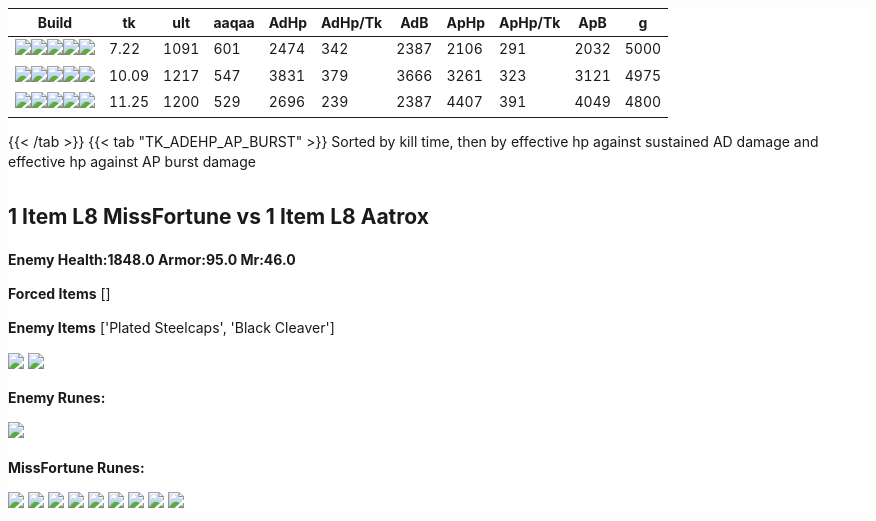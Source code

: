 



 Build |tk|ult|aaqaa|AdHp|AdHp/Tk|AdB|ApHp|ApHp/Tk|ApB|g
-|-|-|-|-|-|-|-|-|-|-
![](/item/6672.png)![](/item/1001.png)![](/item/1053.png)![](/item/1055.png)![](/item/1036.png)|7.22|1091|601|2474|342|2387|2106|291|2032|5000
![](/item/6673.png)![](/item/1001.png)![](/item/1055.png)![](/item/1037.png)![](/item/1036.png)|10.09|1217|547|3831|379|3666|3261|323|3121|4975
![](/item/3156.png)![](/item/1001.png)![](/item/1053.png)![](/item/1055.png)![](/item/1036.png)|11.25|1200|529|2696|239|2387|4407|391|4049|4800
{{< /tab >}}
{{< tab "TK_ADEHP_AP_BURST" >}}
Sorted by kill time, then by effective hp against sustained AD damage and effective hp against AP burst damage
## 1 Item L8 MissFortune vs 1 Item L8 Aatrox

**Enemy Health:1848.0 Armor:95.0 Mr:46.0**


**Forced Items** []








**Enemy Items** ['Plated Steelcaps', 'Black Cleaver']





![](/item/3047.png)
![](/item/3071.png)



**Enemy Runes:**





![](/StatMods/StatModsArmorIcon.png)



**MissFortune Runes:**


![](/Styles/Domination/Electrocute/Electrocute.png)
![](/Styles/Domination/CheapShot/CheapShot.png)
![](/Styles/Domination/EyeballCollection/EyeballCollection.png)
![](/Styles/Domination/TreasureHunter/TreasureHunter.png)
![](/Styles/Sorcery/AbsoluteFocus/AbsoluteFocus.png)
![](/Styles/Sorcery/GatheringStorm/GatheringStorm.png)
![](/StatMods/StatModsAttackSpeedIcon.png)
![](/StatMods/StatModsAdaptiveForceIcon.png)
![](/StatMods/StatModsArmorIcon.png)

